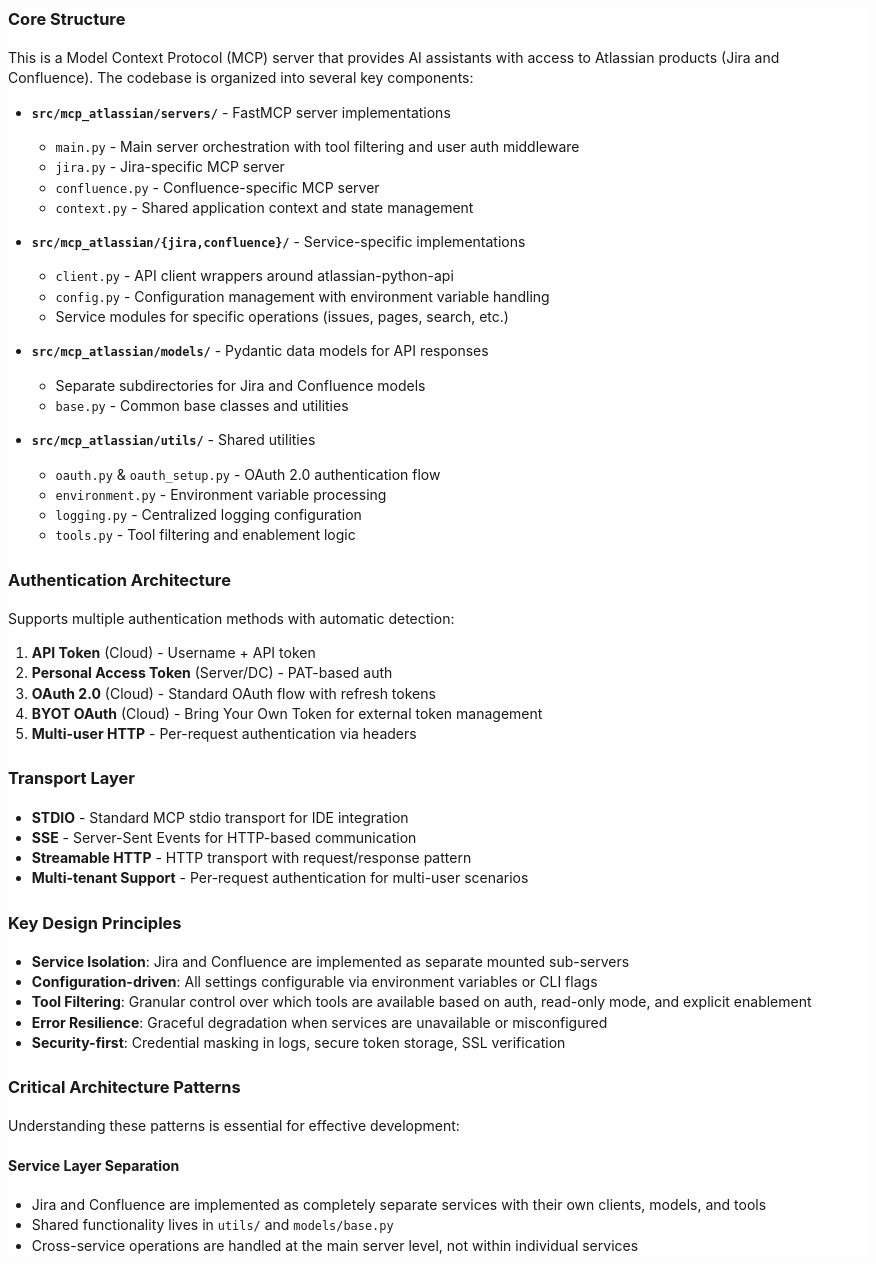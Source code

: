 ### Core Structure
This is a Model Context Protocol (MCP) server that provides AI assistants with access to Atlassian products (Jira and Confluence). The codebase is organized into several key components:

- **`src/mcp_atlassian/servers/`** - FastMCP server implementations
  - `main.py` - Main server orchestration with tool filtering and user auth middleware
  - `jira.py` - Jira-specific MCP server
  - `confluence.py` - Confluence-specific MCP server
  - `context.py` - Shared application context and state management

- **`src/mcp_atlassian/{jira,confluence}/`** - Service-specific implementations
  - `client.py` - API client wrappers around atlassian-python-api
  - `config.py` - Configuration management with environment variable handling
  - Service modules for specific operations (issues, pages, search, etc.)

- **`src/mcp_atlassian/models/`** - Pydantic data models for API responses
  - Separate subdirectories for Jira and Confluence models
  - `base.py` - Common base classes and utilities

- **`src/mcp_atlassian/utils/`** - Shared utilities
  - `oauth.py` & `oauth_setup.py` - OAuth 2.0 authentication flow
  - `environment.py` - Environment variable processing
  - `logging.py` - Centralized logging configuration
  - `tools.py` - Tool filtering and enablement logic

### Authentication Architecture
Supports multiple authentication methods with automatic detection:
1. **API Token** (Cloud) - Username + API token
2. **Personal Access Token** (Server/DC) - PAT-based auth
3. **OAuth 2.0** (Cloud) - Standard OAuth flow with refresh tokens
4. **BYOT OAuth** (Cloud) - Bring Your Own Token for external token management
5. **Multi-user HTTP** - Per-request authentication via headers

### Transport Layer
- **STDIO** - Standard MCP stdio transport for IDE integration
- **SSE** - Server-Sent Events for HTTP-based communication
- **Streamable HTTP** - HTTP transport with request/response pattern
- **Multi-tenant Support** - Per-request authentication for multi-user scenarios

### Key Design Principles
- **Service Isolation**: Jira and Confluence are implemented as separate mounted sub-servers
- **Configuration-driven**: All settings configurable via environment variables or CLI flags
- **Tool Filtering**: Granular control over which tools are available based on auth, read-only mode, and explicit enablement
- **Error Resilience**: Graceful degradation when services are unavailable or misconfigured
- **Security-first**: Credential masking in logs, secure token storage, SSL verification

### Critical Architecture Patterns
Understanding these patterns is essential for effective development:

#### Service Layer Separation
- Jira and Confluence are implemented as completely separate services with their own clients, models, and tools
- Shared functionality lives in `utils/` and `models/base.py`
- Cross-service operations are handled at the main server level, not within individual services
